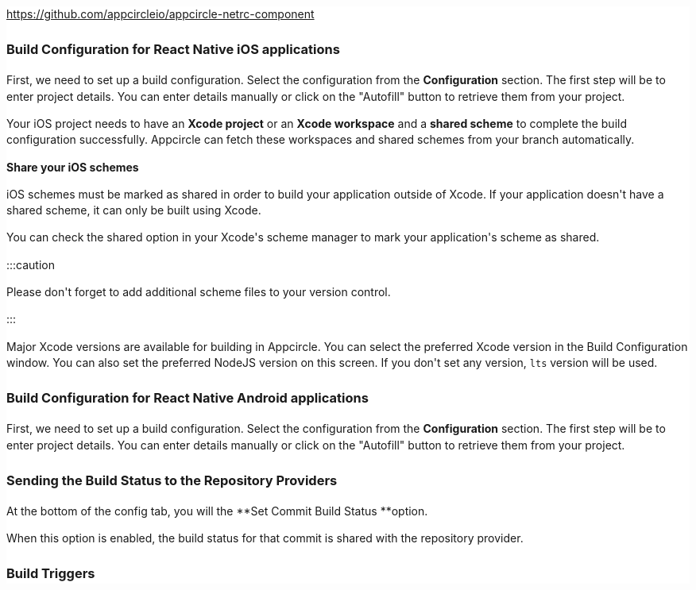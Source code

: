 https://github.com/appcircleio/appcircle-netrc-component

### Build Configuration for React Native iOS applications

First, we need to set up a build configuration. Select the configuration from the **Configuration** section. The first step will be to enter project details. You can enter details manually or click on the "Autofill" button to retrieve them from your project.

Your iOS project needs to have an **Xcode project** or an **Xcode workspace** and a **shared scheme** to complete the build configuration successfully. Appcircle can fetch these workspaces and shared schemes from your branch automatically.

**Share your iOS schemes**

iOS schemes must be marked as shared in order to build your application outside of Xcode. If your application doesn't have a shared scheme, it can only be built using Xcode.

You can check the shared option in your Xcode's scheme manager to mark your application's scheme as shared.

:::caution

Please don't forget to add additional scheme files to your version control.

:::

Major Xcode versions are available for building in Appcircle. You can select the preferred Xcode version in the Build Configuration window. You can also set the preferred NodeJS version on this screen. If you don't set any version, `lts` version will be used.

<Screenshot url='https://cdn.appcircle.io/docs/assets/create-react-native-build-edit-configuration-ios.png' />

### Build Configuration for React Native Android applications

First, we need to set up a build configuration. Select the configuration from the **Configuration** section. The first step will be to enter project details. You can enter details manually or click on the "Autofill" button to retrieve them from your project.

<Screenshot url='https://cdn.appcircle.io/docs/assets/create-react-native-build-edit-configuration-android.png' />

### Sending the Build Status to the Repository Providers

At the bottom of the config tab, you will the **Set Commit Build Status **option.

<Screenshot url='https://cdn.appcircle.io/docs/assets/create-react-native-ios-build-commit-status.png' />

When this option is enabled, the build status for that commit is shared with the repository provider.

<Screenshot url='https://cdn.appcircle.io/docs/assets/image (213).png' />

<Screenshot url='https://cdn.appcircle.io/docs/assets/appcircle-github-commit-status-pass.png' />

### Build Triggers

